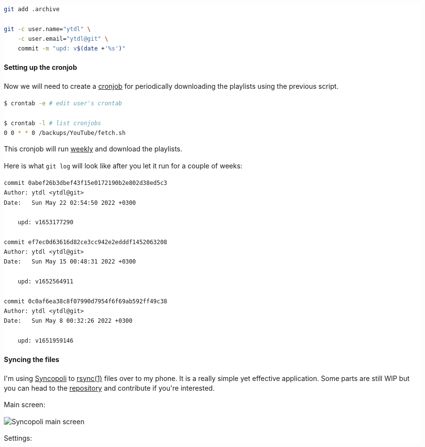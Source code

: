 ```sh
git add .archive

git -c user.name="ytdl" \
    -c user.email="ytdl@git" \
    commit -m "upd: v$(date +'%s')"
```

#### Setting up the cronjob

Now we will need to create a [cronjob](https://en.wikipedia.org/wiki/Cron) for periodically downloading the playlists using the previous script.

```sh
$ crontab -e # edit user's crontab

$ crontab -l # list cronjobs
0 0 * * 0 /backups/YouTube/fetch.sh
```

This cronjob will run [weekly](https://crontab.guru/#0_0_*_*_0) and download the playlists.

Here is what `git log` will look like after you let it run for a couple of weeks:

```
commit 0abef26b3dbef43f15e0172190b2e802d38ed5c3
Author: ytdl <ytdl@git>
Date:   Sun May 22 02:54:50 2022 +0300

    upd: v1653177290

commit ef7ec0d63616d82ce3cc942e2edddf1452063208
Author: ytdl <ytdl@git>
Date:   Sun May 15 00:48:31 2022 +0300

    upd: v1652564911

commit 0c0af6ea38c8f07990d7954f6f69ab592ff49c38
Author: ytdl <ytdl@git>
Date:   Sun May 8 00:32:26 2022 +0300

    upd: v1651959146
```

#### Syncing the files

I'm using [Syncopoli](https://gitlab.com/fengshaun/syncopoli) to [rsync(1)](https://en.wikipedia.org/wiki/Rsync) files over to my phone. It is a really simple yet effective application. Some parts are still WIP but you can head to the [repository](https://gitlab.com/fengshaun/syncopoli) and contribute if you're interested.

Main screen:

<img src="/syncopoli_main_screen.jpg" style="width: 50%" alt="Syncopoli main screen"/>

Settings:
